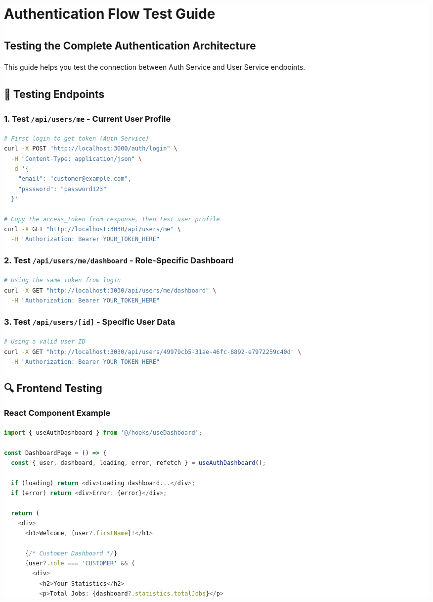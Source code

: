# Authentication Flow Test Guide

## Testing the Complete Authentication Architecture

This guide helps you test the connection between Auth Service and User Service endpoints.

## 🧪 Testing Endpoints

### 1. Test `/api/users/me` - Current User Profile

```bash
# First login to get token (Auth Service)
curl -X POST "http://localhost:3000/auth/login" \
  -H "Content-Type: application/json" \
  -d '{
    "email": "customer@example.com",
    "password": "password123"
  }'

# Copy the access_token from response, then test user profile
curl -X GET "http://localhost:3030/api/users/me" \
  -H "Authorization: Bearer YOUR_TOKEN_HERE"
```

### 2. Test `/api/users/me/dashboard` - Role-Specific Dashboard

```bash
# Using the same token from login
curl -X GET "http://localhost:3030/api/users/me/dashboard" \
  -H "Authorization: Bearer YOUR_TOKEN_HERE"
```

### 3. Test `/api/users/[id]` - Specific User Data

```bash
# Using a valid user ID
curl -X GET "http://localhost:3030/api/users/49979cb5-31ae-46fc-8892-e7972259c40d" \
  -H "Authorization: Bearer YOUR_TOKEN_HERE"
```

## 🔍 Frontend Testing

### React Component Example

```typescript
import { useAuthDashboard } from '@/hooks/useDashboard';

const DashboardPage = () => {
  const { user, dashboard, loading, error, refetch } = useAuthDashboard();

  if (loading) return <div>Loading dashboard...</div>;
  if (error) return <div>Error: {error}</div>;

  return (
    <div>
      <h1>Welcome, {user?.firstName}!</h1>
      
      {/* Customer Dashboard */}
      {user?.role === 'CUSTOMER' && (
        <div>
          <h2>Your Statistics</h2>
          <p>Total Jobs: {dashboard?.statistics.totalJobs}</p>
```